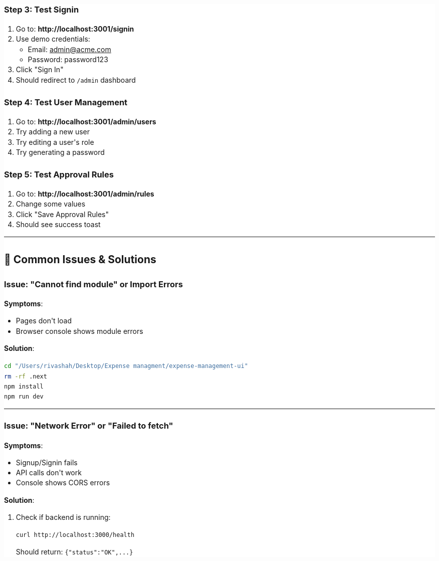 ### **Step 3: Test Signin**
1. Go to: **http://localhost:3001/signin**
2. Use demo credentials:
   - Email: admin@acme.com
   - Password: password123
3. Click "Sign In"
4. Should redirect to `/admin` dashboard

### **Step 4: Test User Management**
1. Go to: **http://localhost:3001/admin/users**
2. Try adding a new user
3. Try editing a user's role
4. Try generating a password

### **Step 5: Test Approval Rules**
1. Go to: **http://localhost:3001/admin/rules**
2. Change some values
3. Click "Save Approval Rules"
4. Should see success toast

---

## 🐛 Common Issues & Solutions

### **Issue: "Cannot find module" or Import Errors**

**Symptoms**: 
- Pages don't load
- Browser console shows module errors

**Solution**:
```bash
cd "/Users/rivashah/Desktop/Expense managment/expense-management-ui"
rm -rf .next
npm install
npm run dev
```

---

### **Issue: "Network Error" or "Failed to fetch"**

**Symptoms**: 
- Signup/Signin fails
- API calls don't work
- Console shows CORS errors

**Solution**:
1. Check if backend is running:
   ```bash
   curl http://localhost:3000/health
   ```
   Should return: `{"status":"OK",...}`

